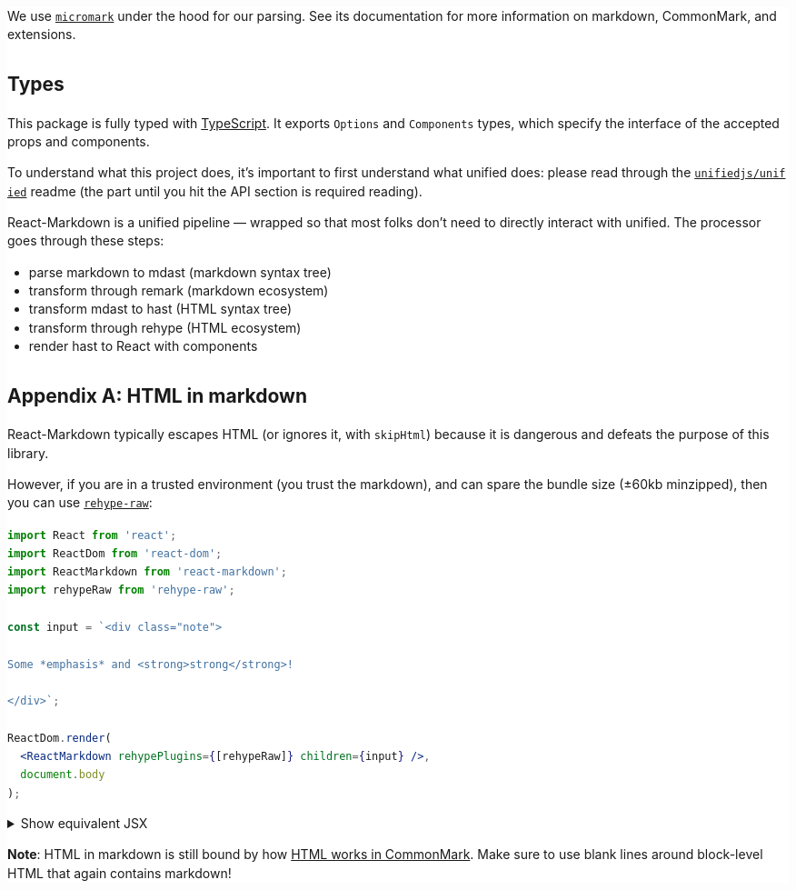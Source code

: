 We use [`micromark`][micromark] under the hood for our parsing.
See its documentation for more information on markdown, CommonMark, and
extensions.

## Types

This package is fully typed with [TypeScript][].
It exports `Options` and `Components` types, which specify the interface of the
accepted props and components.

To understand what this project does, it’s important to first understand what
unified does: please read through the [`unifiedjs/unified`][unified] readme (the
part until you hit the API section is required reading).

React-Markdown is a unified pipeline — wrapped so that most folks don’t need
to directly interact with unified.
The processor goes through these steps:

- parse markdown to mdast (markdown syntax tree)
- transform through remark (markdown ecosystem)
- transform mdast to hast (HTML syntax tree)
- transform through rehype (HTML ecosystem)
- render hast to React with components

## Appendix A: HTML in markdown

React-Markdown typically escapes HTML (or ignores it, with `skipHtml`)
because it is dangerous and defeats the purpose of this library.

However, if you are in a trusted environment (you trust the markdown), and
can spare the bundle size (±60kb minzipped), then you can use
[`rehype-raw`][raw]:

```jsx
import React from 'react';
import ReactDom from 'react-dom';
import ReactMarkdown from 'react-markdown';
import rehypeRaw from 'rehype-raw';

const input = `<div class="note">

Some *emphasis* and <strong>strong</strong>!

</div>`;

ReactDom.render(
  <ReactMarkdown rehypePlugins={[rehypeRaw]} children={input} />,
  document.body
);
```

<details><summary>Show equivalent JSX</summary></details>

**Note**: HTML in markdown is still bound by how [HTML works in
CommonMark][cm-html].
Make sure to use blank lines around block-level HTML that again contains
markdown!


[build-badge]: https://github.com/remarkjs/react-markdown/workflows/main/badge.svg
[build]: https://github.com/remarkjs/react-markdown/actions
[coverage-badge]: https://img.shields.io/codecov/c/github/remarkjs/react-markdown.svg
[coverage]: https://codecov.io/github/remarkjs/react-markdown
[downloads-badge]: https://img.shields.io/npm/dm/react-markdown.svg
[downloads]: https://www.npmjs.com/package/react-markdown
[size-badge]: https://img.shields.io/bundlephobia/minzip/react-markdown.svg
[size]: https://bundlephobia.com/result?p=react-markdown
[sponsors-badge]: https://opencollective.com/unified/sponsors/badge.svg
[backers-badge]: https://opencollective.com/unified/backers/badge.svg
[collective]: https://opencollective.com/unified
[chat-badge]: https://img.shields.io/badge/chat-discussions-success.svg
[chat]: https://github.com/remarkjs/remark/discussions
[npm]: https://docs.npmjs.com/cli/install
[esmsh]: https://esm.sh
[health]: https://github.com/remarkjs/.github
[contributing]: https://github.com/remarkjs/.github/blob/HEAD/contributing.md
[support]: https://github.com/remarkjs/.github/blob/HEAD/support.md
[coc]: https://github.com/remarkjs/.github/blob/HEAD/code-of-conduct.md
[license]: license
[author]: https://espen.codes/
[micromark]: https://github.com/micromark/micromark
[remark]: https://github.com/remarkjs/remark
[demo]: https://remarkjs.github.io/react-markdown/
[position]: https://github.com/syntax-tree/unist#position
[gfm]: https://github.com/remarkjs/remark-gfm
[math]: https://github.com/remarkjs/remark-math
[katex]: https://github.com/remarkjs/remark-math/tree/main/packages/rehype-katex
[raw]: https://github.com/rehypejs/rehype-raw
[sanitize]: https://github.com/rehypejs/rehype-sanitize
[remark-plugins]: https://github.com/remarkjs/remark/blob/main/doc/plugins.md#list-of-plugins
[rehype-plugins]: https://github.com/rehypejs/rehype/blob/main/doc/plugins.md#list-of-plugins
[remark-rehype]: https://github.com/remarkjs/remark-rehype
[awesome-remark]: https://github.com/remarkjs/awesome-remark
[awesome-rehype]: https://github.com/rehypejs/awesome-rehype
[remark-plugin]: https://github.com/topics/remark-plugin
[rehype-plugin]: https://github.com/topics/rehype-plugin
[cm-html]: https://spec.commonmark.org/0.30/#html-blocks
[uri]: https://github.com/remarkjs/react-markdown/blob/main/lib/uri-transformer.js
[uri-transformer]: #uritransformer
[react]: http://reactjs.org
[cheat]: https://commonmark.org/help/
[unified]: https://github.com/unifiedjs/unified
[rehype]: https://github.com/rehypejs/rehype
[react-remark]: https://github.com/remarkjs/react-remark
[rehype-react]: https://github.com/rehypejs/rehype-react
[mdx]: https://github.com/mdx-js/mdx/
[typescript]: https://www.typescriptlang.org
[security]: #security
[components]: #appendix-b-components
[plugins]: #plugins
[syntax]: #syntax
[react-syntax-highlighter]: https://github.com/react-syntax-highlighter/react-syntax-highlighter
[conor]: https://github.com/conorhastings
[esm]: https://gist.github.com/sindresorhus/a39789f98801d908bbc7ff3ecc99d99c